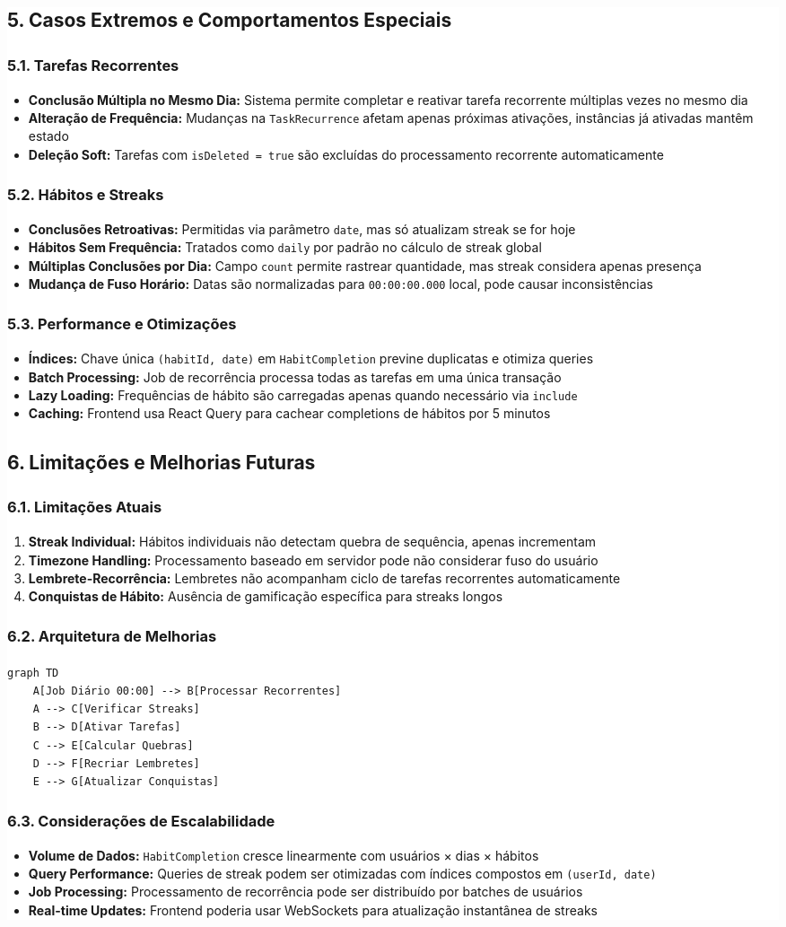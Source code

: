 ## 5. Casos Extremos e Comportamentos Especiais

### 5.1. Tarefas Recorrentes
- **Conclusão Múltipla no Mesmo Dia:** Sistema permite completar e reativar tarefa recorrente múltiplas vezes no mesmo dia
- **Alteração de Frequência:** Mudanças na `TaskRecurrence` afetam apenas próximas ativações, instâncias já ativadas mantêm estado
- **Deleção Soft:** Tarefas com `isDeleted = true` são excluídas do processamento recorrente automaticamente

### 5.2. Hábitos e Streaks
- **Conclusões Retroativas:** Permitidas via parâmetro `date`, mas só atualizam streak se for hoje
- **Hábitos Sem Frequência:** Tratados como `daily` por padrão no cálculo de streak global
- **Múltiplas Conclusões por Dia:** Campo `count` permite rastrear quantidade, mas streak considera apenas presença
- **Mudança de Fuso Horário:** Datas são normalizadas para `00:00:00.000` local, pode causar inconsistências

### 5.3. Performance e Otimizações
- **Índices:** Chave única `(habitId, date)` em `HabitCompletion` previne duplicatas e otimiza queries
- **Batch Processing:** Job de recorrência processa todas as tarefas em uma única transação
- **Lazy Loading:** Frequências de hábito são carregadas apenas quando necessário via `include`
- **Caching:** Frontend usa React Query para cachear completions de hábitos por 5 minutos

## 6. Limitações e Melhorias Futuras

### 6.1. Limitações Atuais
1. **Streak Individual:** Hábitos individuais não detectam quebra de sequência, apenas incrementam
2. **Timezone Handling:** Processamento baseado em servidor pode não considerar fuso do usuário
3. **Lembrete-Recorrência:** Lembretes não acompanham ciclo de tarefas recorrentes automaticamente
4. **Conquistas de Hábito:** Ausência de gamificação específica para streaks longos

### 6.2. Arquitetura de Melhorias
```mermaid
graph TD
    A[Job Diário 00:00] --> B[Processar Recorrentes]
    A --> C[Verificar Streaks]
    B --> D[Ativar Tarefas]
    C --> E[Calcular Quebras]
    D --> F[Recriar Lembretes]
    E --> G[Atualizar Conquistas]
```

### 6.3. Considerações de Escalabilidade
- **Volume de Dados:** `HabitCompletion` cresce linearmente com usuários × dias × hábitos
- **Query Performance:** Queries de streak podem ser otimizadas com índices compostos em `(userId, date)`
- **Job Processing:** Processamento de recorrência pode ser distribuído por batches de usuários
- **Real-time Updates:** Frontend poderia usar WebSockets para atualização instantânea de streaks